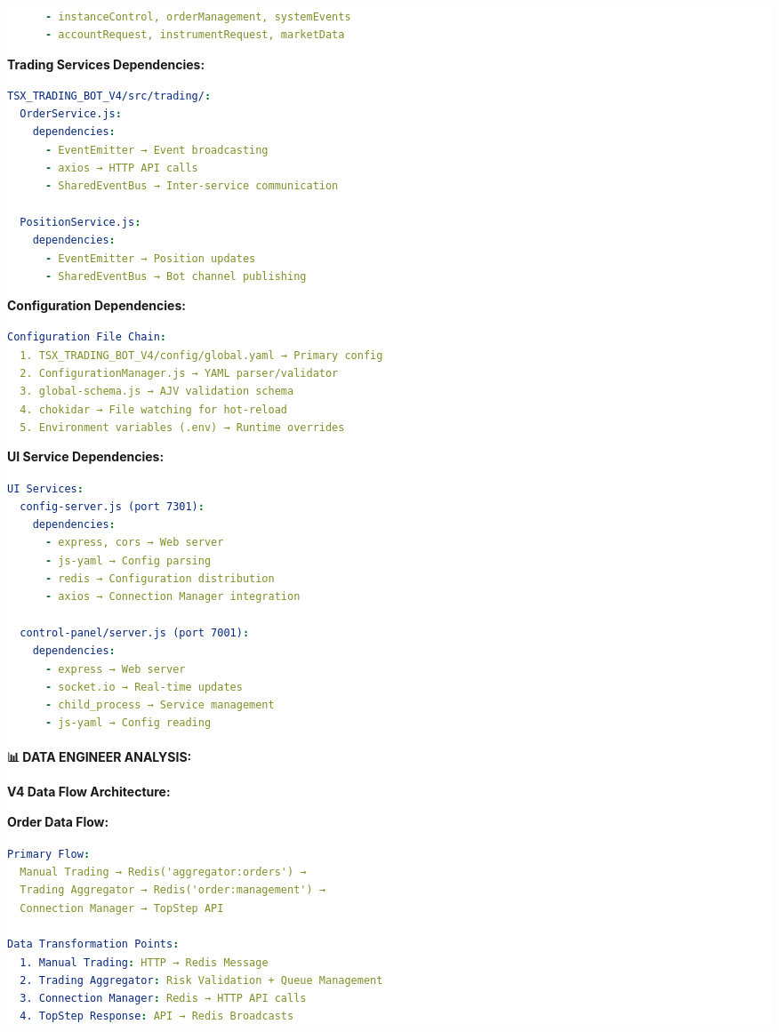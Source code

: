 ```yaml
      - instanceControl, orderManagement, systemEvents
      - accountRequest, instrumentRequest, marketData
```

**Trading Services Dependencies:**
```yaml
TSX_TRADING_BOT_V4/src/trading/:
  OrderService.js:
    dependencies:
      - EventEmitter → Event broadcasting
      - axios → HTTP API calls
      - SharedEventBus → Inter-service communication
    
  PositionService.js:
    dependencies:
      - EventEmitter → Position updates
      - SharedEventBus → Bot channel publishing
```

**Configuration Dependencies:**
```yaml
Configuration File Chain:
  1. TSX_TRADING_BOT_V4/config/global.yaml → Primary config
  2. ConfigurationManager.js → YAML parser/validator
  3. global-schema.js → AJV validation schema
  4. chokidar → File watching for hot-reload
  5. Environment variables (.env) → Runtime overrides
```

**UI Service Dependencies:**
```yaml
UI Services:
  config-server.js (port 7301):
    dependencies:
      - express, cors → Web server
      - js-yaml → Config parsing
      - redis → Configuration distribution
      - axios → Connection Manager integration
  
  control-panel/server.js (port 7001):
    dependencies:
      - express → Web server
      - socket.io → Real-time updates
      - child_process → Service management
      - js-yaml → Config reading
```

#### 📊 DATA ENGINEER ANALYSIS:

**V4 Data Flow Architecture:**

**Order Data Flow:**
```yaml
Primary Flow:
  Manual Trading → Redis('aggregator:orders') → 
  Trading Aggregator → Redis('order:management') → 
  Connection Manager → TopStep API

Data Transformation Points:
  1. Manual Trading: HTTP → Redis Message
  2. Trading Aggregator: Risk Validation + Queue Management
  3. Connection Manager: Redis → HTTP API calls
  4. TopStep Response: API → Redis Broadcasts
```
